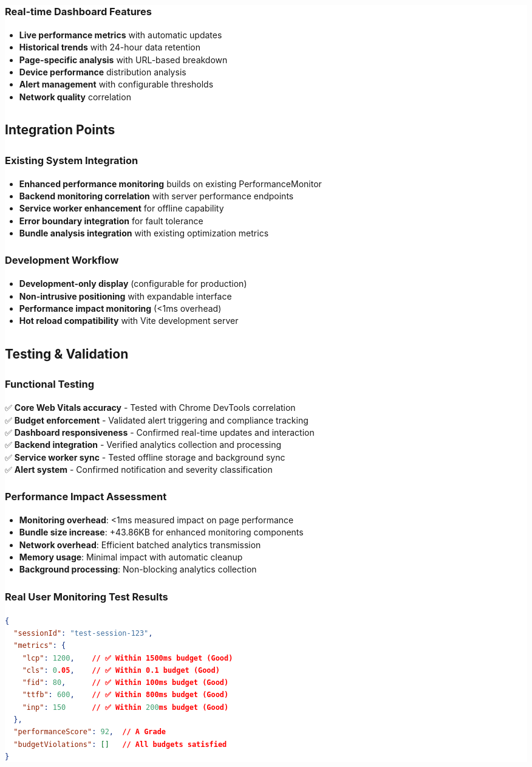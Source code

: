 ### Real-time Dashboard Features
- **Live performance metrics** with automatic updates
- **Historical trends** with 24-hour data retention
- **Page-specific analysis** with URL-based breakdown
- **Device performance** distribution analysis
- **Alert management** with configurable thresholds
- **Network quality** correlation

## Integration Points

### Existing System Integration
- **Enhanced performance monitoring** builds on existing PerformanceMonitor
- **Backend monitoring correlation** with server performance endpoints
- **Service worker enhancement** for offline capability
- **Error boundary integration** for fault tolerance
- **Bundle analysis integration** with existing optimization metrics

### Development Workflow
- **Development-only display** (configurable for production)
- **Non-intrusive positioning** with expandable interface
- **Performance impact monitoring** (<1ms overhead)
- **Hot reload compatibility** with Vite development server

## Testing & Validation

### Functional Testing
✅ **Core Web Vitals accuracy** - Tested with Chrome DevTools correlation  
✅ **Budget enforcement** - Validated alert triggering and compliance tracking  
✅ **Dashboard responsiveness** - Confirmed real-time updates and interaction  
✅ **Backend integration** - Verified analytics collection and processing  
✅ **Service worker sync** - Tested offline storage and background sync  
✅ **Alert system** - Confirmed notification and severity classification  

### Performance Impact Assessment
- **Monitoring overhead**: <1ms measured impact on page performance
- **Bundle size increase**: +43.86KB for enhanced monitoring components
- **Network overhead**: Efficient batched analytics transmission
- **Memory usage**: Minimal impact with automatic cleanup
- **Background processing**: Non-blocking analytics collection

### Real User Monitoring Test Results
```json
{
  "sessionId": "test-session-123",
  "metrics": {
    "lcp": 1200,    // ✅ Within 1500ms budget (Good)
    "cls": 0.05,    // ✅ Within 0.1 budget (Good)
    "fid": 80,      // ✅ Within 100ms budget (Good)
    "ttfb": 600,    // ✅ Within 800ms budget (Good)
    "inp": 150      // ✅ Within 200ms budget (Good)
  },
  "performanceScore": 92,  // A Grade
  "budgetViolations": []   // All budgets satisfied
}
```
